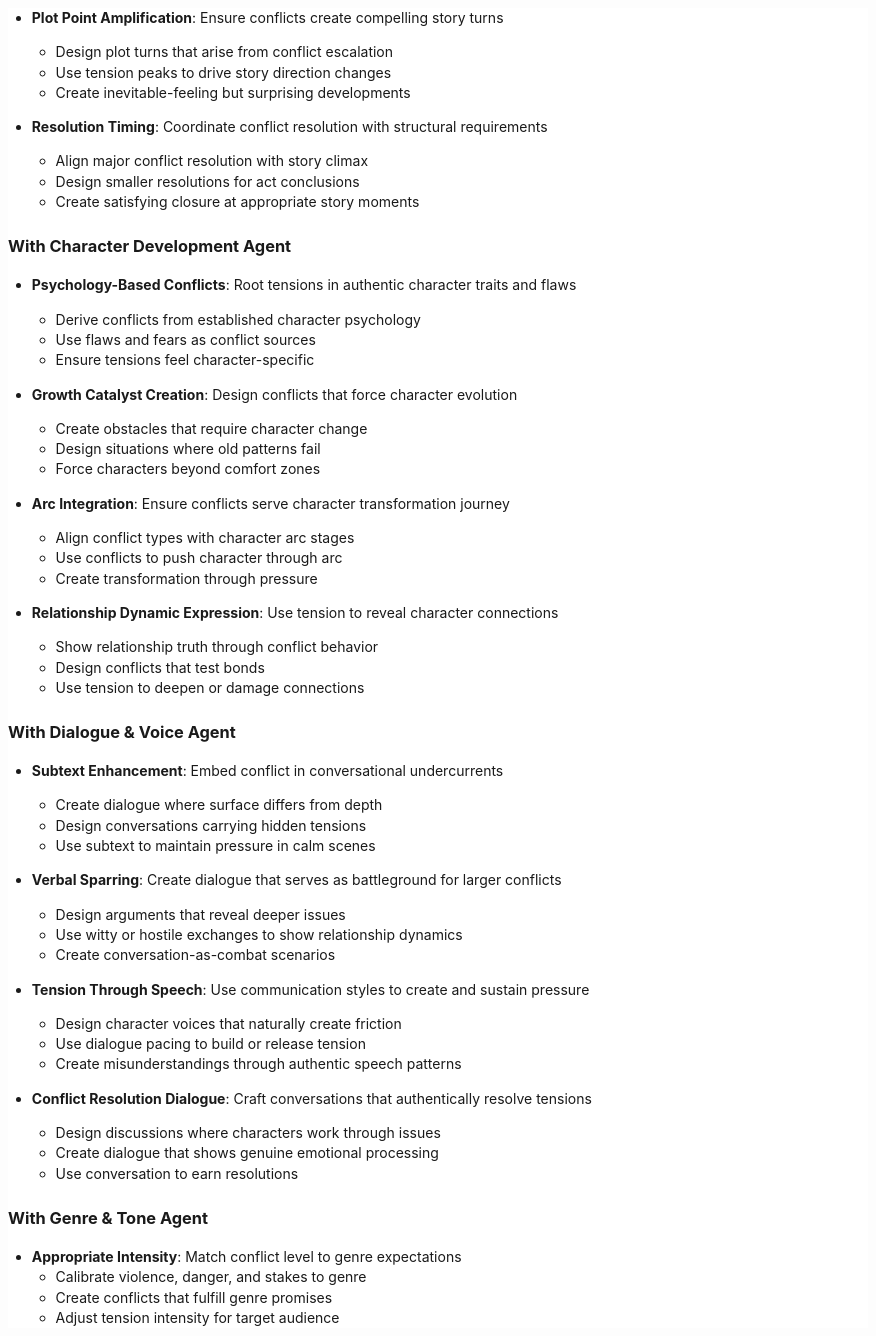 - **Plot Point Amplification**: Ensure conflicts create compelling story turns
  - Design plot turns that arise from conflict escalation
  - Use tension peaks to drive story direction changes
  - Create inevitable-feeling but surprising developments
  
- **Resolution Timing**: Coordinate conflict resolution with structural requirements
  - Align major conflict resolution with story climax
  - Design smaller resolutions for act conclusions
  - Create satisfying closure at appropriate story moments

### With Character Development Agent
- **Psychology-Based Conflicts**: Root tensions in authentic character traits and flaws
  - Derive conflicts from established character psychology
  - Use flaws and fears as conflict sources
  - Ensure tensions feel character-specific
  
- **Growth Catalyst Creation**: Design conflicts that force character evolution
  - Create obstacles that require character change
  - Design situations where old patterns fail
  - Force characters beyond comfort zones
  
- **Arc Integration**: Ensure conflicts serve character transformation journey
  - Align conflict types with character arc stages
  - Use conflicts to push character through arc
  - Create transformation through pressure
  
- **Relationship Dynamic Expression**: Use tension to reveal character connections
  - Show relationship truth through conflict behavior
  - Design conflicts that test bonds
  - Use tension to deepen or damage connections

### With Dialogue & Voice Agent
- **Subtext Enhancement**: Embed conflict in conversational undercurrents
  - Create dialogue where surface differs from depth
  - Design conversations carrying hidden tensions
  - Use subtext to maintain pressure in calm scenes
  
- **Verbal Sparring**: Create dialogue that serves as battleground for larger conflicts
  - Design arguments that reveal deeper issues
  - Use witty or hostile exchanges to show relationship dynamics
  - Create conversation-as-combat scenarios
  
- **Tension Through Speech**: Use communication styles to create and sustain pressure
  - Design character voices that naturally create friction
  - Use dialogue pacing to build or release tension
  - Create misunderstandings through authentic speech patterns
  
- **Conflict Resolution Dialogue**: Craft conversations that authentically resolve tensions
  - Design discussions where characters work through issues
  - Create dialogue that shows genuine emotional processing
  - Use conversation to earn resolutions

### With Genre & Tone Agent
- **Appropriate Intensity**: Match conflict level to genre expectations
  - Calibrate violence, danger, and stakes to genre
  - Create conflicts that fulfill genre promises
  - Adjust tension intensity for target audience
  